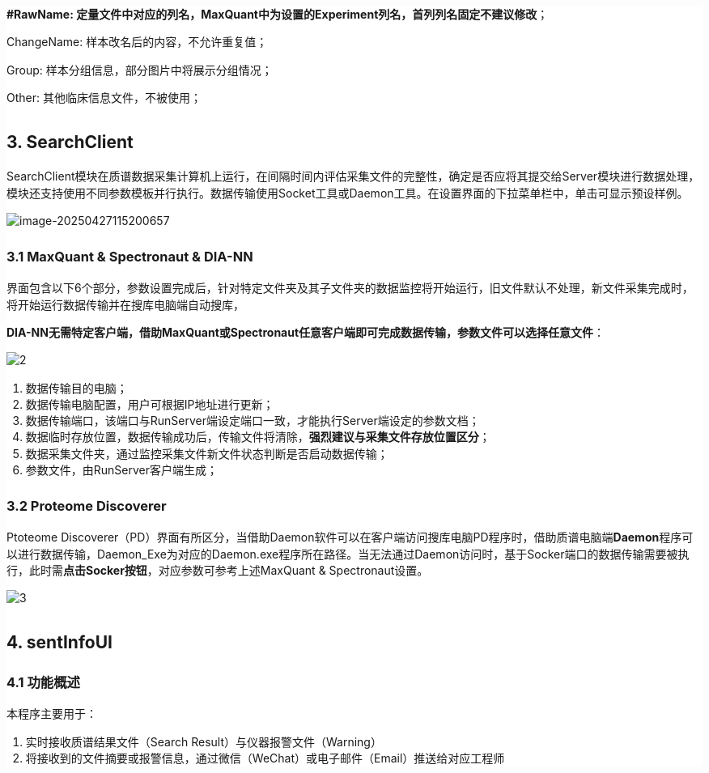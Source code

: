 **#RawName: 定量文件中对应的列名，MaxQuant中为设置的Experiment列名，首列列名固定不建议修改**；

ChangeName: 样本改名后的内容，不允许重复值；

Group: 样本分组信息，部分图片中将展示分组情况；

Other: 其他临床信息文件，不被使用；



## 3. SearchClient

SearchClient模块在质谱数据采集计算机上运行，在间隔时间内评估采集文件的完整性，确定是否应将其提交给Server模块进行数据处理，模块还支持使用不同参数模板并行执行。数据传输使用Socket工具或Daemon工具。在设置界面的下拉菜单栏中，单击可显示预设样例。

![image-20250427115200657](C:\Users\huang\AppData\Roaming\Typora\typora-user-images\image-20250427115200657.png)







### 3.1 MaxQuant  & Spectronaut & DIA-NN

界面包含以下6个部分，参数设置完成后，针对特定文件夹及其子文件夹的数据监控将开始运行，旧文件默认不处理，新文件采集完成时，将开始运行数据传输并在搜库电脑端自动搜库，

**DIA-NN无需特定客户端，借助MaxQuant或Spectronaut任意客户端即可完成数据传输，参数文件可以选择任意文件**：

![2](I:\HuiYan_Project\Article\Auto_Platform\Software\Picture\Client\2.PNG)

1. 数据传输目的电脑；
2. 数据传输电脑配置，用户可根据IP地址进行更新；
3. 数据传输端口，该端口与RunServer端设定端口一致，才能执行Server端设定的参数文档；
4. 数据临时存放位置，数据传输成功后，传输文件将清除，**强烈建议与采集文件存放位置区分**；
5. 数据采集文件夹，通过监控采集文件新文件状态判断是否启动数据传输；
6. 参数文件，由RunServer客户端生成；



### 3.2 Proteome Discoverer

Ptoteome Discoverer（PD）界面有所区分，当借助Daemon软件可以在客户端访问搜库电脑PD程序时，借助质谱电脑端**Daemon**程序可以进行数据传输，Daemon_Exe为对应的Daemon.exe程序所在路径。当无法通过Daemon访问时，基于Socker端口的数据传输需要被执行，此时需**点击Socker按钮**，对应参数可参考上述MaxQuant & Spectronaut设置。

![3](I:\HuiYan_Project\Article\Auto_Platform\Software\Picture\Client\3.PNG)



## 4. sentInfoUI

### 4.1 功能概述

本程序主要用于：

1. 实时接收质谱结果文件（Search Result）与仪器报警文件（Warning）
2. 将接收到的文件摘要或报警信息，通过微信（WeChat）或电子邮件（Email）推送给对应工程师
